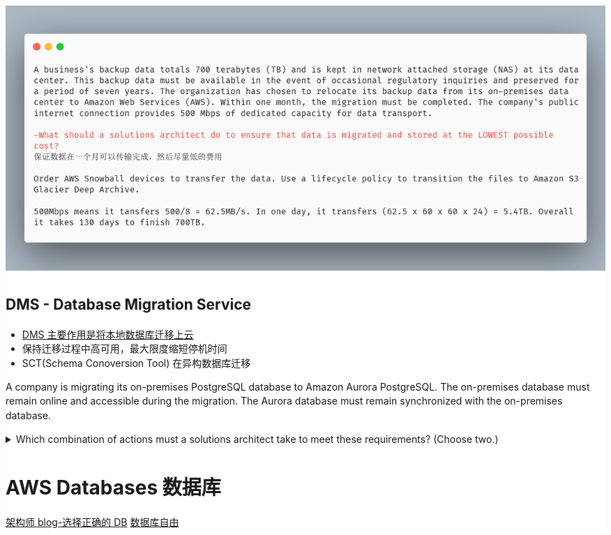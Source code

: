 ![post-snowball-SAA-example2](/assets/img/post-snowball-SAA-example2.png)  

## DMS - Database Migration Service
- [DMS 主要作用是将本地数据库迁移上云](https://aws.amazon.com/cn/dms/)  
- 保持迁移过程中高可用，最大限度缩短停机时间  
- SCT(Schema Conoversion Tool) 在异构数据库迁移  

A company is migrating its on-premises PostgreSQL database to Amazon Aurora PostgreSQL. The on-premises database must remain online and accessible during the migration. The Aurora database must remain synchronized with the on-premises database.

<details><summary>Which combination of actions must a solutions architect take to meet these requirements? (Choose two.)</summary></details>

# AWS Databases 数据库
[架构师 blog-选择正确的 DB](https://aws.amazon.com/cn/blogs/architecture/selecting-the-right-database-and-database-migration-plan-for-your-workloads/)
[数据库自由](https://aws.amazon.com/cn/products/databases/freedom/?nc=sn&loc=5)
